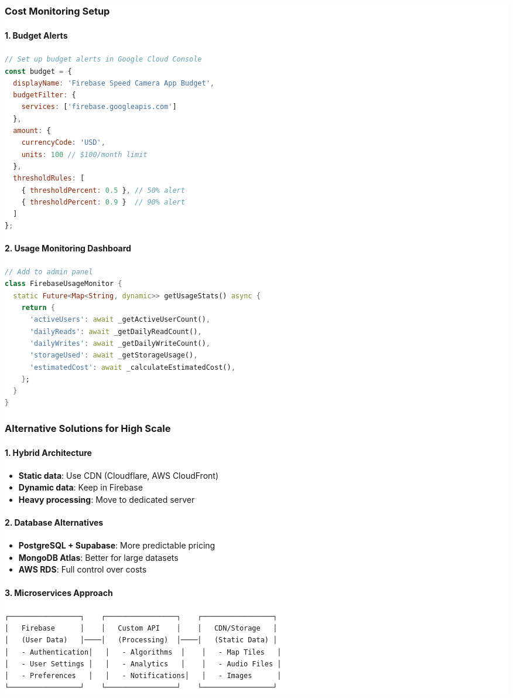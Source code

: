 ### Cost Monitoring Setup

#### 1. **Budget Alerts**
```javascript
// Set up budget alerts in Google Cloud Console
const budget = {
  displayName: 'Firebase Speed Camera App Budget',
  budgetFilter: {
    services: ['firebase.googleapis.com']
  },
  amount: {
    currencyCode: 'USD',
    units: 100 // $100/month limit
  },
  thresholdRules: [
    { thresholdPercent: 0.5 }, // 50% alert
    { thresholdPercent: 0.9 }  // 90% alert
  ]
};
```

#### 2. **Usage Monitoring Dashboard**
```dart
// Add to admin panel
class FirebaseUsageMonitor {
  static Future<Map<String, dynamic>> getUsageStats() async {
    return {
      'activeUsers': await _getActiveUserCount(),
      'dailyReads': await _getDailyReadCount(),
      'dailyWrites': await _getDailyWriteCount(),
      'storageUsed': await _getStorageUsage(),
      'estimatedCost': await _calculateEstimatedCost(),
    };
  }
}
```

### Alternative Solutions for High Scale

#### 1. **Hybrid Architecture**
- **Static data**: Use CDN (Cloudflare, AWS CloudFront)
- **Dynamic data**: Keep in Firebase
- **Heavy processing**: Move to dedicated server

#### 2. **Database Alternatives**
- **PostgreSQL + Supabase**: More predictable pricing
- **MongoDB Atlas**: Better for large datasets
- **AWS RDS**: Full control over costs

#### 3. **Microservices Approach**
```
┌─────────────────┐    ┌─────────────────┐    ┌─────────────────┐
│   Firebase      │    │   Custom API    │    │   CDN/Storage   │
│   (User Data)   │────│   (Processing)  │────│   (Static Data) │
│   - Authentication│   │   - Algorithms  │    │   - Map Tiles   │
│   - User Settings │   │   - Analytics   │    │   - Audio Files │
│   - Preferences   │   │   - Notifications│   │   - Images      │
└─────────────────┘    └─────────────────┘    └─────────────────┘
```

